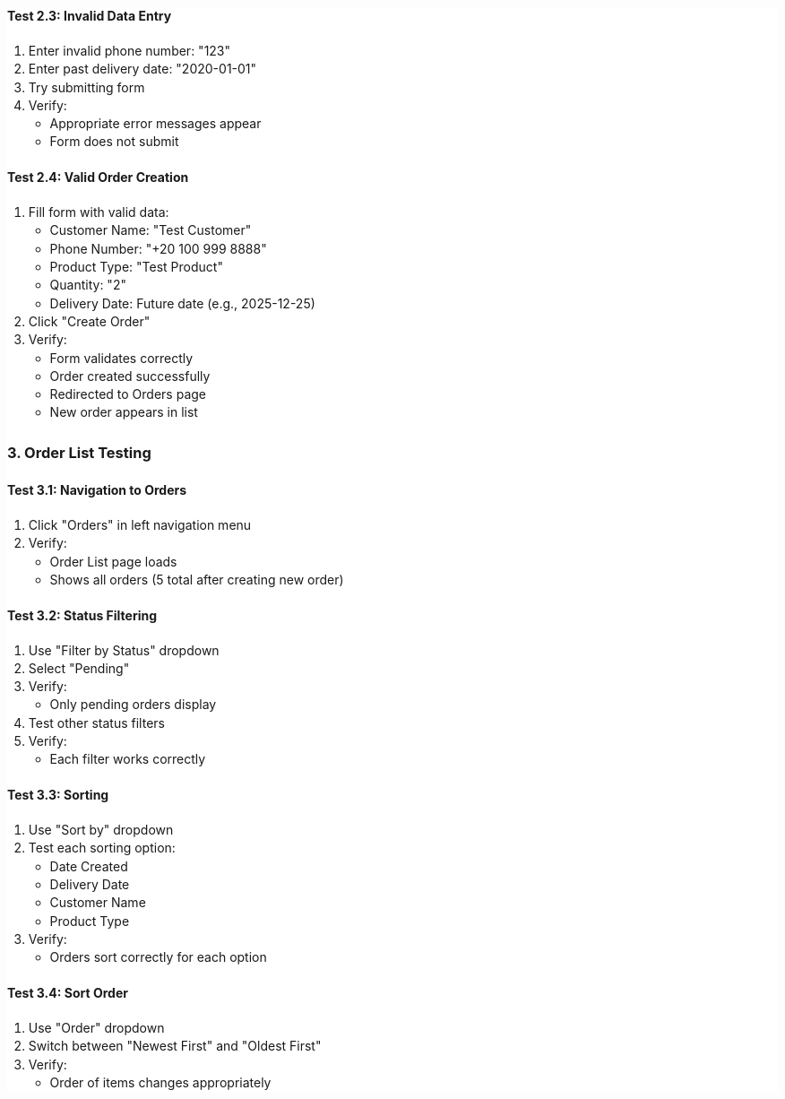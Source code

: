 #### Test 2.3: Invalid Data Entry
1. Enter invalid phone number: "123"
2. Enter past delivery date: "2020-01-01"
3. Try submitting form
4. Verify:
   - Appropriate error messages appear
   - Form does not submit

#### Test 2.4: Valid Order Creation
1. Fill form with valid data:
   - Customer Name: "Test Customer"
   - Phone Number: "+20 100 999 8888"
   - Product Type: "Test Product"
   - Quantity: "2"
   - Delivery Date: Future date (e.g., 2025-12-25)
2. Click "Create Order"
3. Verify:
   - Form validates correctly
   - Order created successfully
   - Redirected to Orders page
   - New order appears in list

### 3. Order List Testing

#### Test 3.1: Navigation to Orders
1. Click "Orders" in left navigation menu
2. Verify:
   - Order List page loads
   - Shows all orders (5 total after creating new order)

#### Test 3.2: Status Filtering
1. Use "Filter by Status" dropdown
2. Select "Pending"
3. Verify:
   - Only pending orders display
4. Test other status filters
5. Verify:
   - Each filter works correctly

#### Test 3.3: Sorting
1. Use "Sort by" dropdown
2. Test each sorting option:
   - Date Created
   - Delivery Date
   - Customer Name
   - Product Type
3. Verify:
   - Orders sort correctly for each option

#### Test 3.4: Sort Order
1. Use "Order" dropdown
2. Switch between "Newest First" and "Oldest First"
3. Verify:
   - Order of items changes appropriately
